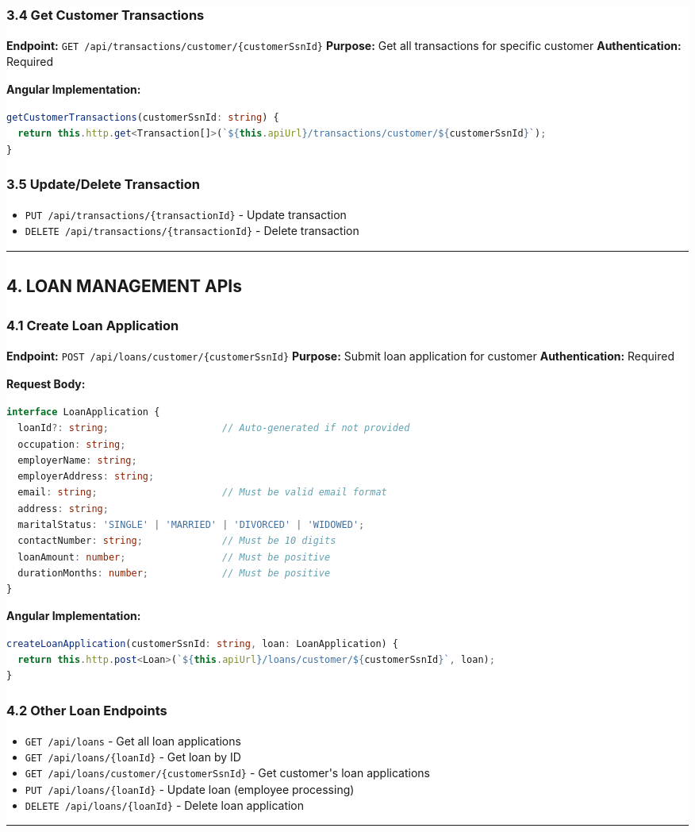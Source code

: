 ### 3.4 Get Customer Transactions
**Endpoint:** `GET /api/transactions/customer/{customerSsnId}`
**Purpose:** Get all transactions for specific customer
**Authentication:** Required

**Angular Implementation:**
```typescript
getCustomerTransactions(customerSsnId: string) {
  return this.http.get<Transaction[]>(`${this.apiUrl}/transactions/customer/${customerSsnId}`);
}
```

### 3.5 Update/Delete Transaction
- `PUT /api/transactions/{transactionId}` - Update transaction
- `DELETE /api/transactions/{transactionId}` - Delete transaction

---

## 4. LOAN MANAGEMENT APIs

### 4.1 Create Loan Application
**Endpoint:** `POST /api/loans/customer/{customerSsnId}`
**Purpose:** Submit loan application for customer
**Authentication:** Required

**Request Body:**
```typescript
interface LoanApplication {
  loanId?: string;                    // Auto-generated if not provided
  occupation: string;
  employerName: string;
  employerAddress: string;
  email: string;                      // Must be valid email format
  address: string;
  maritalStatus: 'SINGLE' | 'MARRIED' | 'DIVORCED' | 'WIDOWED';
  contactNumber: string;              // Must be 10 digits
  loanAmount: number;                 // Must be positive
  durationMonths: number;             // Must be positive
}
```

**Angular Implementation:**
```typescript
createLoanApplication(customerSsnId: string, loan: LoanApplication) {
  return this.http.post<Loan>(`${this.apiUrl}/loans/customer/${customerSsnId}`, loan);
}
```

### 4.2 Other Loan Endpoints
- `GET /api/loans` - Get all loan applications
- `GET /api/loans/{loanId}` - Get loan by ID
- `GET /api/loans/customer/{customerSsnId}` - Get customer's loan applications
- `PUT /api/loans/{loanId}` - Update loan (employee processing)
- `DELETE /api/loans/{loanId}` - Delete loan application

---